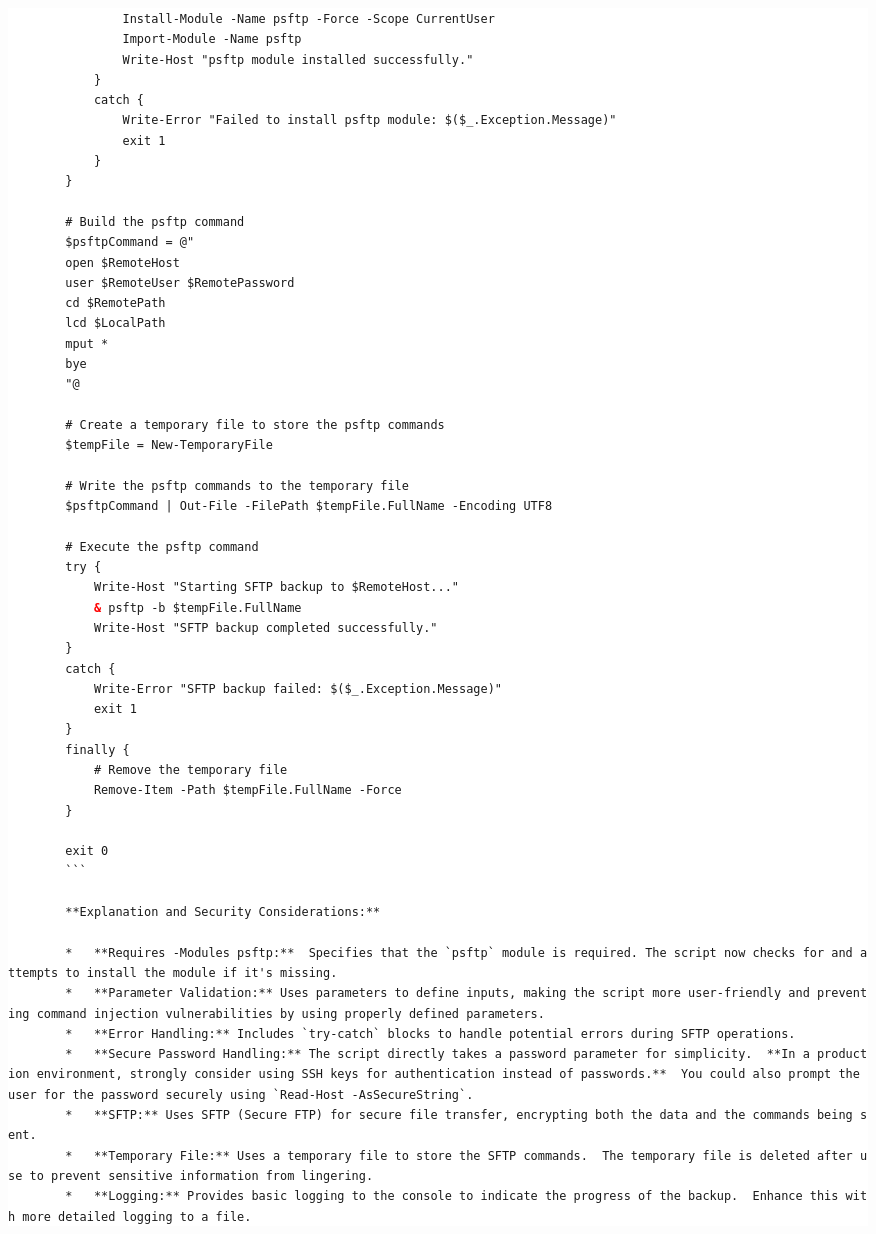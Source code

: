 ```xml
                Install-Module -Name psftp -Force -Scope CurrentUser
                Import-Module -Name psftp
                Write-Host "psftp module installed successfully."
            }
            catch {
                Write-Error "Failed to install psftp module: $($_.Exception.Message)"
                exit 1
            }
        }

        # Build the psftp command
        $psftpCommand = @"
        open $RemoteHost
        user $RemoteUser $RemotePassword
        cd $RemotePath
        lcd $LocalPath
        mput *
        bye
        "@

        # Create a temporary file to store the psftp commands
        $tempFile = New-TemporaryFile

        # Write the psftp commands to the temporary file
        $psftpCommand | Out-File -FilePath $tempFile.FullName -Encoding UTF8

        # Execute the psftp command
        try {
            Write-Host "Starting SFTP backup to $RemoteHost..."
            & psftp -b $tempFile.FullName
            Write-Host "SFTP backup completed successfully."
        }
        catch {
            Write-Error "SFTP backup failed: $($_.Exception.Message)"
            exit 1
        }
        finally {
            # Remove the temporary file
            Remove-Item -Path $tempFile.FullName -Force
        }

        exit 0
        ```

        **Explanation and Security Considerations:**

        *   **Requires -Modules psftp:**  Specifies that the `psftp` module is required. The script now checks for and attempts to install the module if it's missing.
        *   **Parameter Validation:** Uses parameters to define inputs, making the script more user-friendly and preventing command injection vulnerabilities by using properly defined parameters.
        *   **Error Handling:** Includes `try-catch` blocks to handle potential errors during SFTP operations.
        *   **Secure Password Handling:** The script directly takes a password parameter for simplicity.  **In a production environment, strongly consider using SSH keys for authentication instead of passwords.**  You could also prompt the user for the password securely using `Read-Host -AsSecureString`.
        *   **SFTP:** Uses SFTP (Secure FTP) for secure file transfer, encrypting both the data and the commands being sent.
        *   **Temporary File:** Uses a temporary file to store the SFTP commands.  The temporary file is deleted after use to prevent sensitive information from lingering.
        *   **Logging:** Provides basic logging to the console to indicate the progress of the backup.  Enhance this with more detailed logging to a file.
```